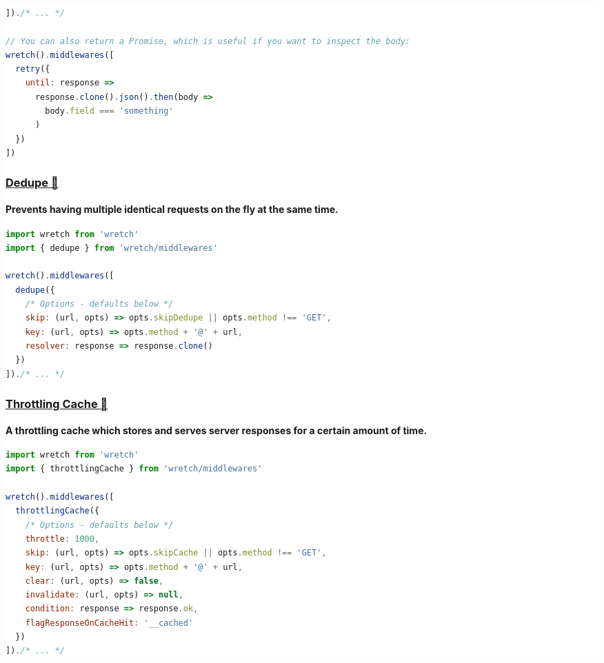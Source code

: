 ```js
])./* ... */

// You can also return a Promise, which is useful if you want to inspect the body:
wretch().middlewares([
  retry({
    until: response =>
      response.clone().json().then(body =>
        body.field === 'something'
      )
  })
])
```

### [Dedupe 🔗](https://elbywan.github.io/wretch/api/functions/middlewares_dedupe.dedupe.html)

**Prevents having multiple identical requests on the fly at the same time.**

```js
import wretch from 'wretch'
import { dedupe } from 'wretch/middlewares'

wretch().middlewares([
  dedupe({
    /* Options - defaults below */
    skip: (url, opts) => opts.skipDedupe || opts.method !== 'GET',
    key: (url, opts) => opts.method + '@' + url,
    resolver: response => response.clone()
  })
])./* ... */
```

### [Throttling Cache 🔗](https://elbywan.github.io/wretch/api/modules/middlewares_throttlingCache.html)

**A throttling cache which stores and serves server responses for a certain amount of time.**

```js
import wretch from 'wretch'
import { throttlingCache } from 'wretch/middlewares'

wretch().middlewares([
  throttlingCache({
    /* Options - defaults below */
    throttle: 1000,
    skip: (url, opts) => opts.skipCache || opts.method !== 'GET',
    key: (url, opts) => opts.method + '@' + url,
    clear: (url, opts) => false,
    invalidate: (url, opts) => null,
    condition: response => response.ok,
    flagResponseOnCacheHit: '__cached'
  })
])./* ... */
```
